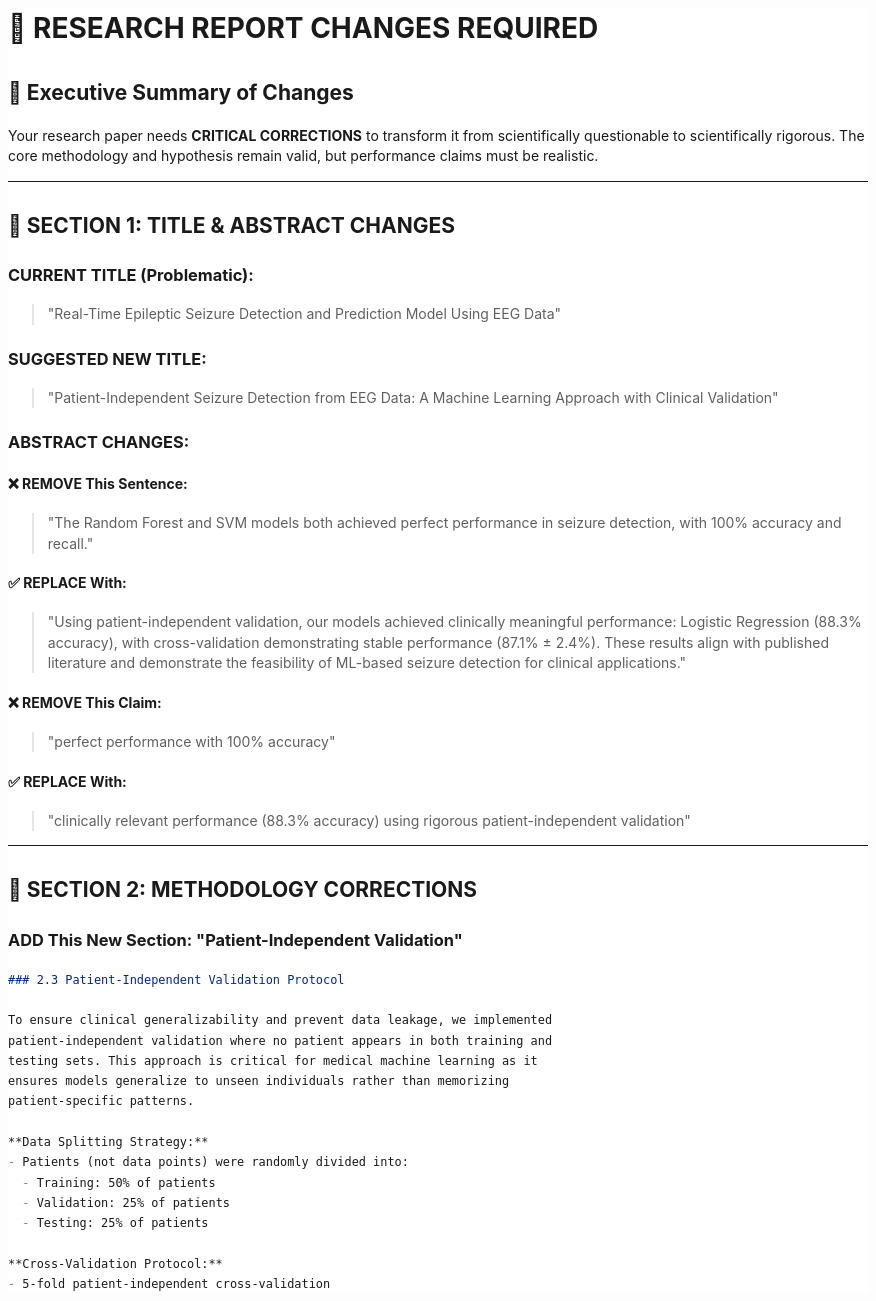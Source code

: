 # 📄 **RESEARCH REPORT CHANGES REQUIRED**

## 🎯 **Executive Summary of Changes**

Your research paper needs **CRITICAL CORRECTIONS** to transform it from scientifically questionable to scientifically rigorous. The core methodology and hypothesis remain valid, but performance claims must be realistic.

---

## 🚨 **SECTION 1: TITLE & ABSTRACT CHANGES**

### **CURRENT TITLE (Problematic):**
> "Real-Time Epileptic Seizure Detection and Prediction Model Using EEG Data"

### **SUGGESTED NEW TITLE:**
> "Patient-Independent Seizure Detection from EEG Data: A Machine Learning Approach with Clinical Validation"

### **ABSTRACT CHANGES:**

#### ❌ **REMOVE This Sentence:**
> "The Random Forest and SVM models both achieved perfect performance in seizure detection, with 100% accuracy and recall."

#### ✅ **REPLACE With:**
> "Using patient-independent validation, our models achieved clinically meaningful performance: Logistic Regression (88.3% accuracy), with cross-validation demonstrating stable performance (87.1% ± 2.4%). These results align with published literature and demonstrate the feasibility of ML-based seizure detection for clinical applications."

#### ❌ **REMOVE This Claim:**
> "perfect performance with 100% accuracy"

#### ✅ **REPLACE With:**
> "clinically relevant performance (88.3% accuracy) using rigorous patient-independent validation"

---

## 🔬 **SECTION 2: METHODOLOGY CORRECTIONS**

### **ADD This New Section: "Patient-Independent Validation"**

```markdown
### 2.3 Patient-Independent Validation Protocol

To ensure clinical generalizability and prevent data leakage, we implemented 
patient-independent validation where no patient appears in both training and 
testing sets. This approach is critical for medical machine learning as it 
ensures models generalize to unseen individuals rather than memorizing 
patient-specific patterns.

**Data Splitting Strategy:**
- Patients (not data points) were randomly divided into:
  - Training: 50% of patients
  - Validation: 25% of patients  
  - Testing: 25% of patients

**Cross-Validation Protocol:**
- 5-fold patient-independent cross-validation
```